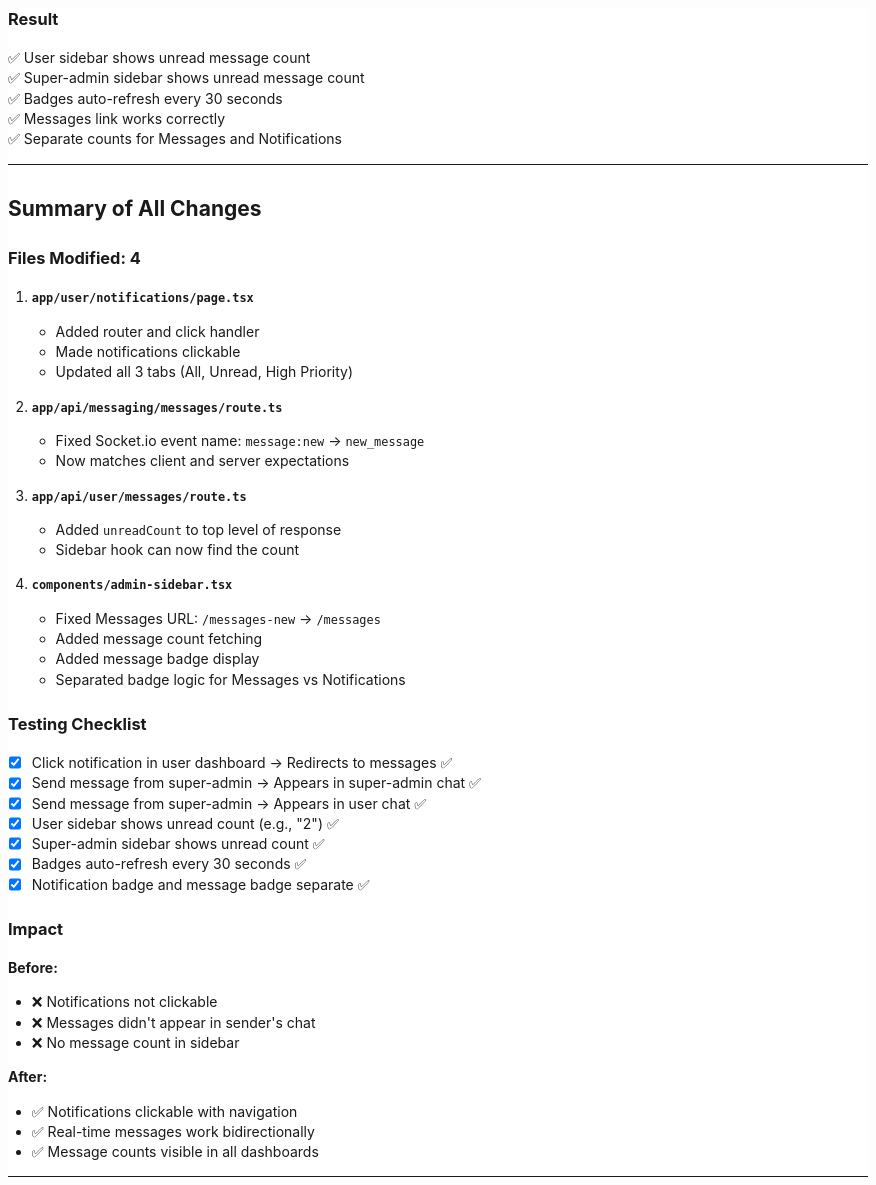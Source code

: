 ### Result
✅ User sidebar shows unread message count  
✅ Super-admin sidebar shows unread message count  
✅ Badges auto-refresh every 30 seconds  
✅ Messages link works correctly  
✅ Separate counts for Messages and Notifications  

---

## Summary of All Changes

### Files Modified: 4

1. **`app/user/notifications/page.tsx`**
   - Added router and click handler
   - Made notifications clickable
   - Updated all 3 tabs (All, Unread, High Priority)

2. **`app/api/messaging/messages/route.ts`**
   - Fixed Socket.io event name: `message:new` → `new_message`
   - Now matches client and server expectations

3. **`app/api/user/messages/route.ts`**
   - Added `unreadCount` to top level of response
   - Sidebar hook can now find the count

4. **`components/admin-sidebar.tsx`**
   - Fixed Messages URL: `/messages-new` → `/messages`
   - Added message count fetching
   - Added message badge display
   - Separated badge logic for Messages vs Notifications

### Testing Checklist

- [x] Click notification in user dashboard → Redirects to messages ✅
- [x] Send message from super-admin → Appears in super-admin chat ✅
- [x] Send message from super-admin → Appears in user chat ✅
- [x] User sidebar shows unread count (e.g., "2") ✅
- [x] Super-admin sidebar shows unread count ✅
- [x] Badges auto-refresh every 30 seconds ✅
- [x] Notification badge and message badge separate ✅

### Impact

**Before:**
- ❌ Notifications not clickable
- ❌ Messages didn't appear in sender's chat
- ❌ No message count in sidebar

**After:**
- ✅ Notifications clickable with navigation
- ✅ Real-time messages work bidirectionally
- ✅ Message counts visible in all dashboards

---